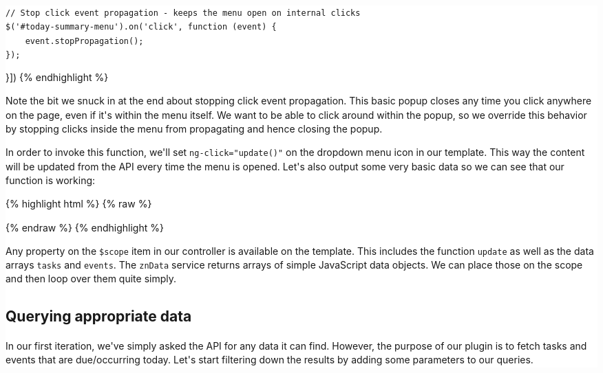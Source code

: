 	// Stop click event propagation - keeps the menu open on internal clicks
	$('#today-summary-menu').on('click', function (event) {
		event.stopPropagation();
	});
}])
{% endhighlight %}

Note the bit we snuck in at the end about stopping click event propagation.  This basic popup closes any time you click anywhere on the page, even if it's within the menu itself.  We want to be able to click around within the popup, so we override this behavior by stopping clicks inside the menu from propagating and hence closing the popup.

In order to invoke this function, we'll set `ng-click="update()"` on the dropdown menu icon in our template.  This way the content will be updated from the API every time the menu is opened.  Let's also output some very basic data so we can see that our function is working:

{% highlight html %}
{% raw %}
<script type="text/ng-template" id="today-summary-main">
	<div class="dropdown">
		<a class="topnav-section-link" data-toggle="dropdown" ng-click="update()" href="javascript:void(0)">
			<i class="icon-th-list"></i>
		</a>
		<div id="today-summary-menu" class="dropdown-menu" role="menu">
			<span class="throbber" ng-show="loading"></span>
			<h2>Today's Tasks</h2>
			<ul>
				<li ng-repeat="task in tasks">{{task.task}}</li>
			</ul>
			
			<br />
			
			<h2>Today's Events</h2>
			<ul>
				<li ng-repeat="event in events">{{event.event}}</li>
			</ul>
    	</div>
    </div>
</script>
{% endraw %}
{% endhighlight %}

Any property on the `$scope` item in our controller is available on the template.  This includes the function `update` as well as the data arrays `tasks` and `events`.  The `znData` service returns arrays of simple JavaScript data objects.  We can place those on the scope and then loop over them quite simply.

## Querying appropriate data

In our first iteration, we've simply asked the API for any data it can find.  However, the purpose of our plugin is to fetch tasks and events that are due/occurring today.  Let's start filtering down the results by adding some parameters to our queries.

